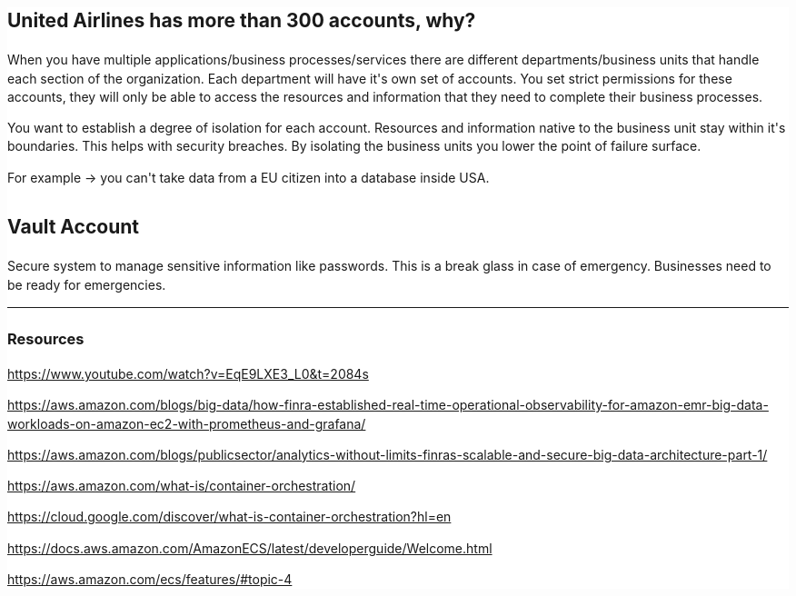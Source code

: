## United Airlines has more than 300 accounts, why?
When you have multiple applications/business processes/services there are different departments/business units that handle each section of the organization. Each department will have it's own set of accounts. You set strict permissions for these accounts, they will only be able to access the resources and information that they need to complete their business processes. 

You want to establish a degree of isolation for each account. Resources and information native to the business unit stay within it's boundaries. This helps with security breaches. By isolating the business units you lower the point of failure surface. 

For example -> you can't take data from a EU citizen into a database inside USA. 

## Vault Account
Secure system to manage sensitive information like passwords. This is a break glass in case of emergency. Businesses need to be ready for emergencies. 

--- 
### Resources
https://www.youtube.com/watch?v=EqE9LXE3_L0&t=2084s

https://aws.amazon.com/blogs/big-data/how-finra-established-real-time-operational-observability-for-amazon-emr-big-data-workloads-on-amazon-ec2-with-prometheus-and-grafana/

https://aws.amazon.com/blogs/publicsector/analytics-without-limits-finras-scalable-and-secure-big-data-architecture-part-1/

https://aws.amazon.com/what-is/container-orchestration/

https://cloud.google.com/discover/what-is-container-orchestration?hl=en

https://docs.aws.amazon.com/AmazonECS/latest/developerguide/Welcome.html

https://aws.amazon.com/ecs/features/#topic-4